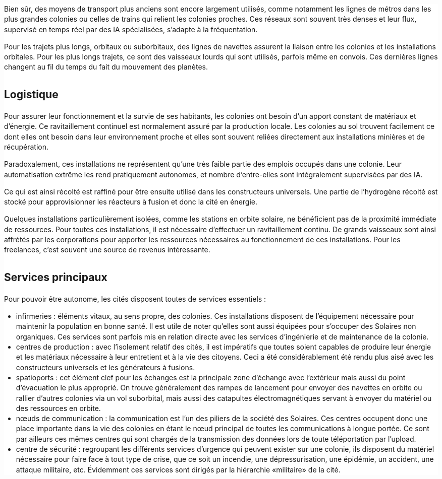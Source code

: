Bien s&ucirc;r, des moyens de transport plus anciens sont encore largement utilisés, comme notamment les lignes de métros dans les plus grandes colonies ou celles de trains qui relient les colonies proches. Ces réseaux sont souvent très denses et leur flux, supervisé en temps réel par des IA spécialisées, s’adapte à la fréquentation.

Pour les trajets plus longs, orbitaux ou suborbitaux, des lignes de navettes assurent la liaison entre les colonies et les installations orbitales. Pour les plus longs trajets, ce sont des vaisseaux lourds qui sont utilisés, parfois même en convois. Ces dernières lignes changent au fil du temps du fait du mouvement des planètes.

## Logistique
Pour assurer leur fonctionnement et la survie de ses habitants, les colonies ont besoin d’un apport constant de matériaux et d’énergie. Ce ravitaillement continuel est normalement assuré par la production locale. Les colonies au sol trouvent facilement ce dont elles ont besoin dans leur environnement proche et elles sont souvent reliées directement aux installations minières et de récupération.

Paradoxalement, ces installations ne représentent qu’une très faible partie des emplois occupés dans une colonie. Leur automatisation extrême les rend pratiquement autonomes, et nombre d’entre-elles sont intégralement supervisées par des IA.

Ce qui est ainsi récolté est raffiné pour être ensuite utilisé dans les constructeurs universels. Une partie de l’hydrogène récolté est stocké pour approvisionner les réacteurs à fusion et donc la cité en énergie.

Quelques installations particulièrement isolées, comme les stations en orbite solaire, ne bénéficient pas de la proximité immédiate de ressources. Pour toutes ces installations, il est nécessaire d’effectuer un ravitaillement continu. De grands vaisseaux sont ainsi affrétés par les corporations pour apporter les ressources nécessaires au fonctionnement de ces installations. Pour les freelances, c’est souvent une source de revenus intéressante.

## Services principaux
Pour pouvoir être autonome, les cités disposent toutes de services essentiels :
* infirmeries : éléments vitaux, au sens propre, des colonies. Ces installations disposent de l’équipement nécessaire pour maintenir la population en bonne santé. Il est utile de noter qu’elles sont aussi équipées pour s’occuper des Solaires non organiques. Ces services sont parfois mis en relation directe avec les services d’ingénierie et de maintenance de la colonie.
* centres de production : avec l’isolement relatif des cités, il est impératifs que toutes soient capables de produire leur énergie et les matériaux nécessaire à leur entretient et à la vie des citoyens. Ceci a été considérablement été rendu plus aisé avec les constructeurs universels et les générateurs à fusions.
* spatioports : cet élément clef pour les échanges est la principale zone d’échange avec l’extérieur mais aussi du point d’évacuation le plus approprié. On trouve généralement des rampes de lancement pour envoyer des navettes en orbite ou rallier d’autres colonies via un vol suborbital, mais aussi des catapultes électromagnétiques servant à envoyer du matériel ou des ressources en orbite.
* nœuds de communication : la communication est l’un des piliers de la société des Solaires. Ces centres occupent donc une place importante dans la vie des colonies en étant le nœud principal de toutes les communications à longue portée. Ce sont par ailleurs ces mêmes centres qui sont chargés de la transmission des données lors de toute téléportation par l’upload.
* centre de sécurité : regroupant les différents services d’urgence qui peuvent exister sur une colonie, ils disposent du matériel nécessaire pour faire face à tout type de crise, que ce soit un incendie, une dépressurisation, une épidémie, un accident, une attaque militaire, etc. Évidemment ces services sont dirigés par la hiérarchie «militaire» de la cité.
